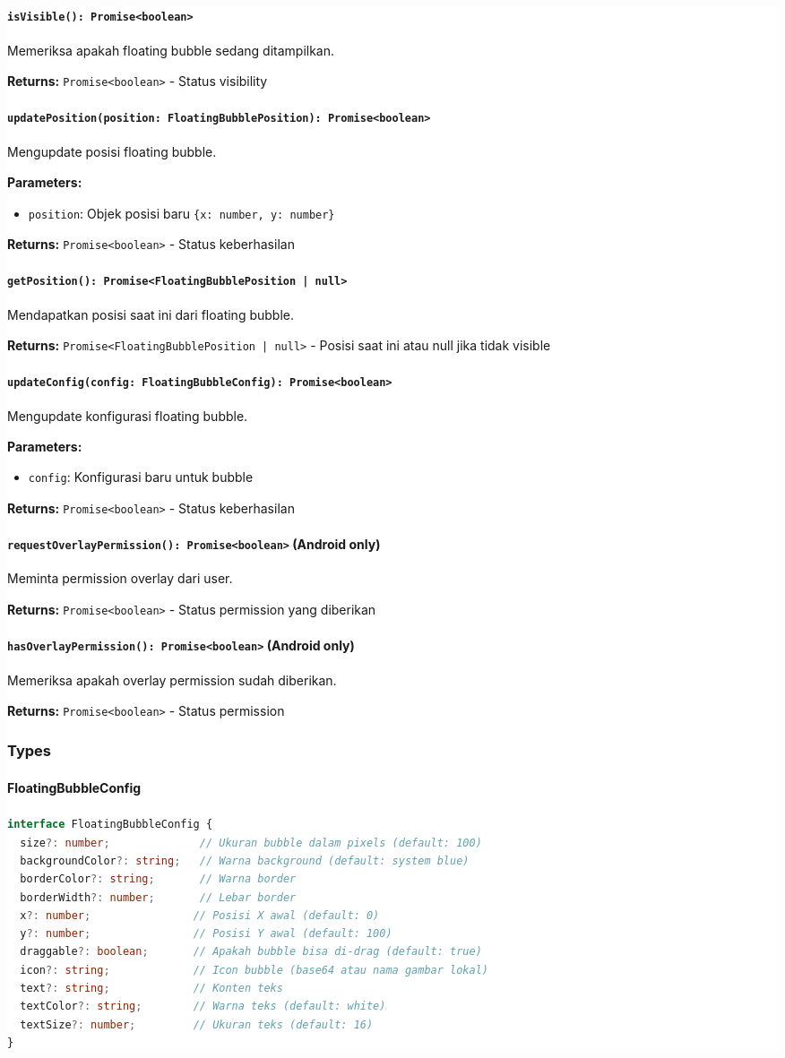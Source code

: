 #### `isVisible(): Promise<boolean>`

Memeriksa apakah floating bubble sedang ditampilkan.

**Returns:** `Promise<boolean>` - Status visibility

#### `updatePosition(position: FloatingBubblePosition): Promise<boolean>`

Mengupdate posisi floating bubble.

**Parameters:**
- `position`: Objek posisi baru `{x: number, y: number}`

**Returns:** `Promise<boolean>` - Status keberhasilan

#### `getPosition(): Promise<FloatingBubblePosition | null>`

Mendapatkan posisi saat ini dari floating bubble.

**Returns:** `Promise<FloatingBubblePosition | null>` - Posisi saat ini atau null jika tidak visible

#### `updateConfig(config: FloatingBubbleConfig): Promise<boolean>`

Mengupdate konfigurasi floating bubble.

**Parameters:**
- `config`: Konfigurasi baru untuk bubble

**Returns:** `Promise<boolean>` - Status keberhasilan

#### `requestOverlayPermission(): Promise<boolean>` (Android only)

Meminta permission overlay dari user.

**Returns:** `Promise<boolean>` - Status permission yang diberikan

#### `hasOverlayPermission(): Promise<boolean>` (Android only)

Memeriksa apakah overlay permission sudah diberikan.

**Returns:** `Promise<boolean>` - Status permission

### Types

#### FloatingBubbleConfig

```typescript
interface FloatingBubbleConfig {
  size?: number;              // Ukuran bubble dalam pixels (default: 100)
  backgroundColor?: string;   // Warna background (default: system blue)
  borderColor?: string;       // Warna border
  borderWidth?: number;       // Lebar border
  x?: number;                // Posisi X awal (default: 0)
  y?: number;                // Posisi Y awal (default: 100)
  draggable?: boolean;       // Apakah bubble bisa di-drag (default: true)
  icon?: string;             // Icon bubble (base64 atau nama gambar lokal)
  text?: string;             // Konten teks
  textColor?: string;        // Warna teks (default: white)
  textSize?: number;         // Ukuran teks (default: 16)
}
```
